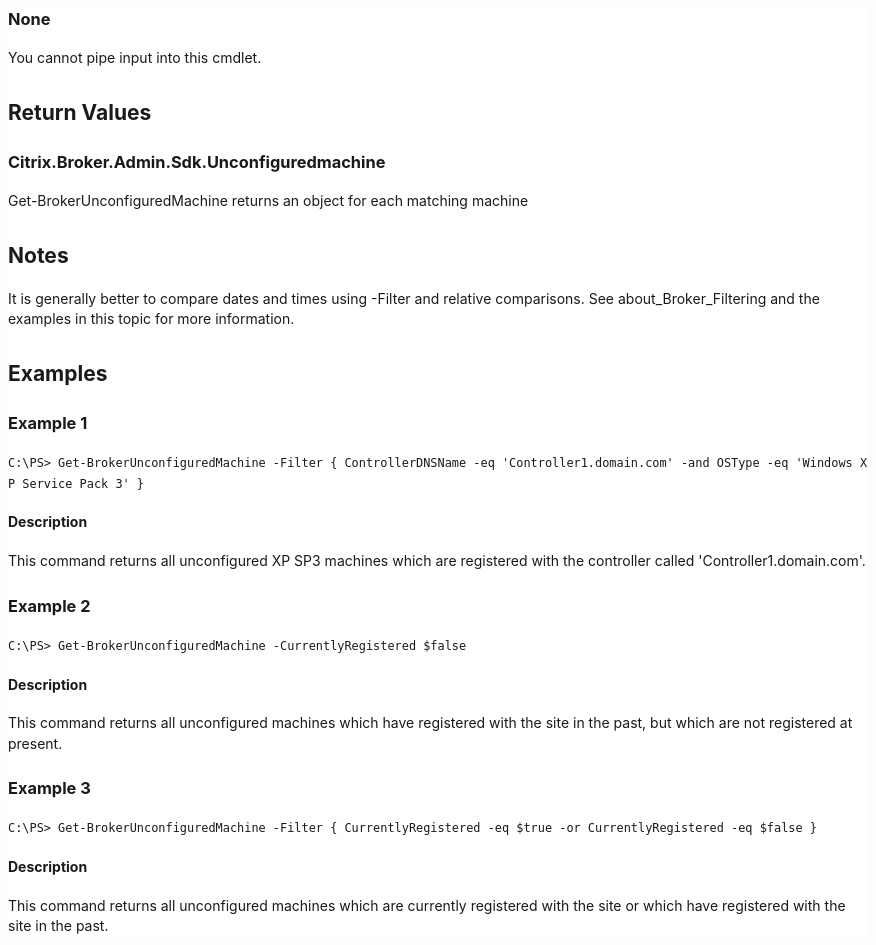 ### None
You cannot pipe input into this cmdlet.
## Return Values

### Citrix.Broker.Admin.Sdk.Unconfiguredmachine
Get-BrokerUnconfiguredMachine returns an object for each matching machine
## Notes
It is generally better to compare dates and times using -Filter and relative comparisons. See about\_Broker\_Filtering and the examples in this topic for more information.
## Examples

### Example 1
```
C:\PS> Get-BrokerUnconfiguredMachine -Filter { ControllerDNSName -eq 'Controller1.domain.com' -and OSType -eq 'Windows XP Service Pack 3' }
```
#### Description
This command returns all unconfigured XP SP3 machines which are registered with the controller called 'Controller1.domain.com'.
### Example 2
```
C:\PS> Get-BrokerUnconfiguredMachine -CurrentlyRegistered $false
```
#### Description
This command returns all unconfigured machines which have registered with the site in the past, but which are not registered at present.
### Example 3
```
C:\PS> Get-BrokerUnconfiguredMachine -Filter { CurrentlyRegistered -eq $true -or CurrentlyRegistered -eq $false }
```
#### Description
This command returns all unconfigured machines which are currently registered with the site or which have registered with the site in the past.
